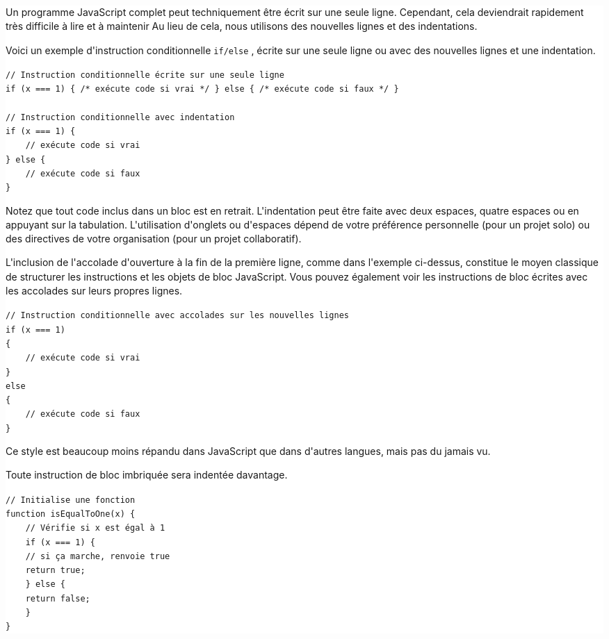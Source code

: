 Un programme JavaScript complet peut techniquement être écrit sur
une seule ligne. Cependant, cela deviendrait rapidement très
difficile à lire et à maintenir Au lieu de cela, nous utilisons des
nouvelles lignes et des indentations.

Voici un exemple d'instruction conditionnelle `if/else` , écrite sur
une seule ligne ou avec des nouvelles lignes et une indentation.

    // Instruction conditionnelle écrite sur une seule ligne
    if (x === 1) { /* exécute code si vrai */ } else { /* exécute code si faux */ }
    
    // Instruction conditionnelle avec indentation
    if (x === 1) {
        // exécute code si vrai
    } else {
        // exécute code si faux
    }

Notez que tout code inclus dans un bloc est en
retrait. L'indentation peut être faite avec deux espaces, quatre
espaces ou en appuyant sur la tabulation. L'utilisation d'onglets ou
d'espaces dépend de votre préférence personnelle (pour un projet
solo) ou des directives de votre organisation (pour un projet
collaboratif).

L'inclusion de l'accolade d'ouverture à la fin de la première ligne,
comme dans l'exemple ci-dessus, constitue le moyen classique de
structurer les instructions et les objets de bloc JavaScript. Vous
pouvez également voir les instructions de bloc écrites avec les
accolades sur leurs propres lignes.

    // Instruction conditionnelle avec accolades sur les nouvelles lignes
    if (x === 1)
    {
        // exécute code si vrai
    }
    else
    {
        // exécute code si faux
    }

Ce style est beaucoup moins répandu dans JavaScript que dans
d'autres langues, mais pas du jamais vu.

Toute instruction de bloc imbriquée sera indentée davantage.

    // Initialise une fonction
    function isEqualToOne(x) {
        // Vérifie si x est égal à 1
        if (x === 1) {
    	// si ça marche, renvoie true
    	return true;
        } else {
    	return false;
        }
    }
